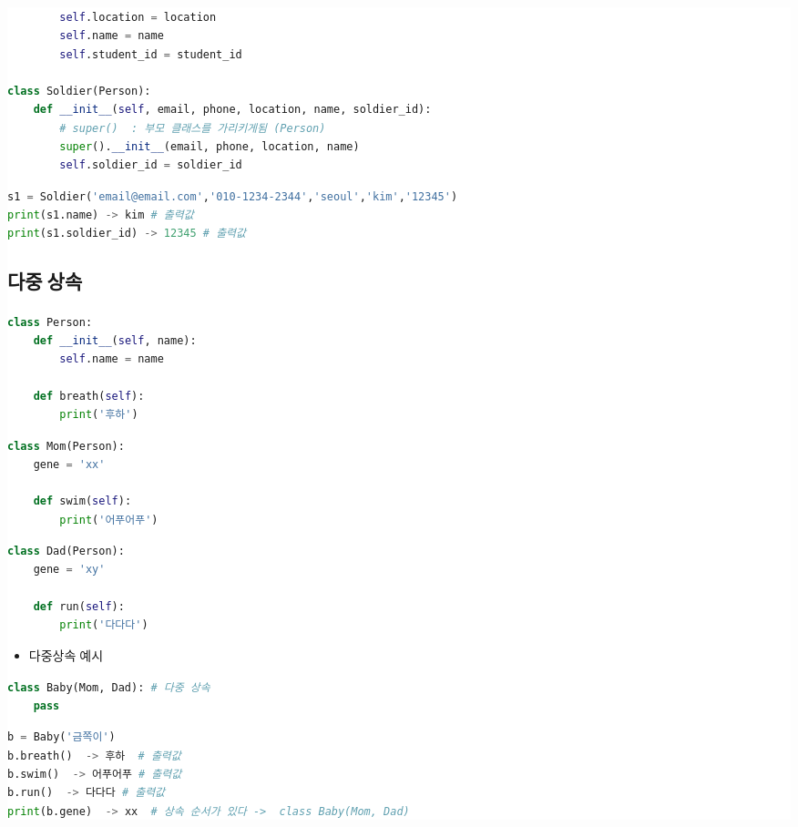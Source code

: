 ```python
        self.location = location
        self.name = name
        self.student_id = student_id

class Soldier(Person):
    def __init__(self, email, phone, location, name, soldier_id):
        # super()  : 부모 클래스를 가리키게됨 (Person)
        super().__init__(email, phone, location, name)
        self.soldier_id = soldier_id
```

```python
s1 = Soldier('email@email.com','010-1234-2344','seoul','kim','12345')
print(s1.name) -> kim # 출력값
print(s1.soldier_id) -> 12345 # 출력값
```
## 다중 상속

```python
class Person:
    def __init__(self, name):
        self.name = name
        
    def breath(self):
        print('후하')
```

```python
class Mom(Person):
    gene = 'xx'

    def swim(self):
        print('어푸어푸')
```

```python
class Dad(Person):
    gene = 'xy'

    def run(self):
        print('다다다')
```
- 다중상속 예시
```python
class Baby(Mom, Dad): # 다중 상속
    pass
```

```python
b = Baby('금쪽이')
b.breath()  -> 후하  # 출력값
b.swim()  -> 어푸어푸 # 출력값
b.run()  -> 다다다 # 출력값
print(b.gene)  -> xx  # 상속 순서가 있다 ->  class Baby(Mom, Dad)
```
